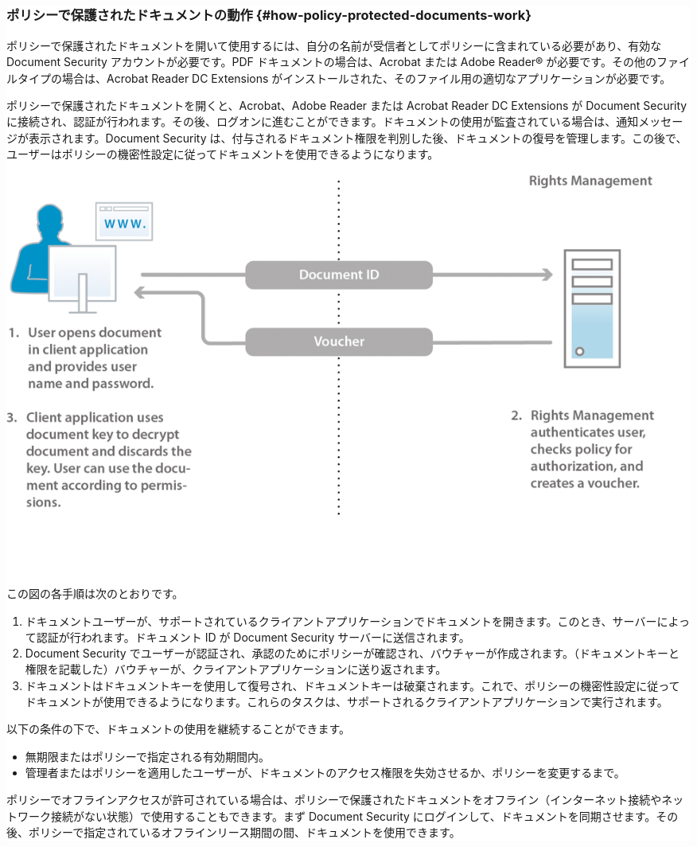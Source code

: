 ### ポリシーで保護されたドキュメントの動作 {#how-policy-protected-documents-work}

ポリシーで保護されたドキュメントを開いて使用するには、自分の名前が受信者としてポリシーに含まれている必要があり、有効な Document Security アカウントが必要です。PDF ドキュメントの場合は、Acrobat または Adobe Reader® が必要です。その他のファイルタイプの場合は、Acrobat Reader DC Extensions がインストールされた、そのファイル用の適切なアプリケーションが必要です。

ポリシーで保護されたドキュメントを開くと、Acrobat、Adobe Reader または Acrobat Reader DC Extensions が Document Security に接続され、認証が行われます。その後、ログオンに進むことができます。ドキュメントの使用が監査されている場合は、通知メッセージが表示されます。Document Security は、付与されるドキュメント権限を判別した後、ドキュメントの復号を管理します。この後で、ユーザーはポリシーの機密性設定に従ってドキュメントを使用できるようになります。

![rm_psopen_online](assets/rm_psopen_online.png)

この図の各手順は次のとおりです。

1. ドキュメントユーザーが、サポートされているクライアントアプリケーションでドキュメントを開きます。このとき、サーバーによって認証が行われます。ドキュメント ID が Document Security サーバーに送信されます。
1. Document Security でユーザーが認証され、承認のためにポリシーが確認され、バウチャーが作成されます。（ドキュメントキーと権限を記載した）バウチャーが、クライアントアプリケーションに送り返されます。
1. ドキュメントはドキュメントキーを使用して復号され、ドキュメントキーは破棄されます。これで、ポリシーの機密性設定に従ってドキュメントが使用できるようになります。これらのタスクは、サポートされるクライアントアプリケーションで実行されます。

以下の条件の下で、ドキュメントの使用を継続することができます。

* 無期限またはポリシーで指定される有効期間内。
* 管理者またはポリシーを適用したユーザーが、ドキュメントのアクセス権限を失効させるか、ポリシーを変更するまで。

ポリシーでオフラインアクセスが許可されている場合は、ポリシーで保護されたドキュメントをオフライン（インターネット接続やネットワーク接続がない状態）で使用することもできます。まず Document Security にログインして、ドキュメントを同期させます。その後、ポリシーで指定されているオフラインリース期間の間、ドキュメントを使用できます。
